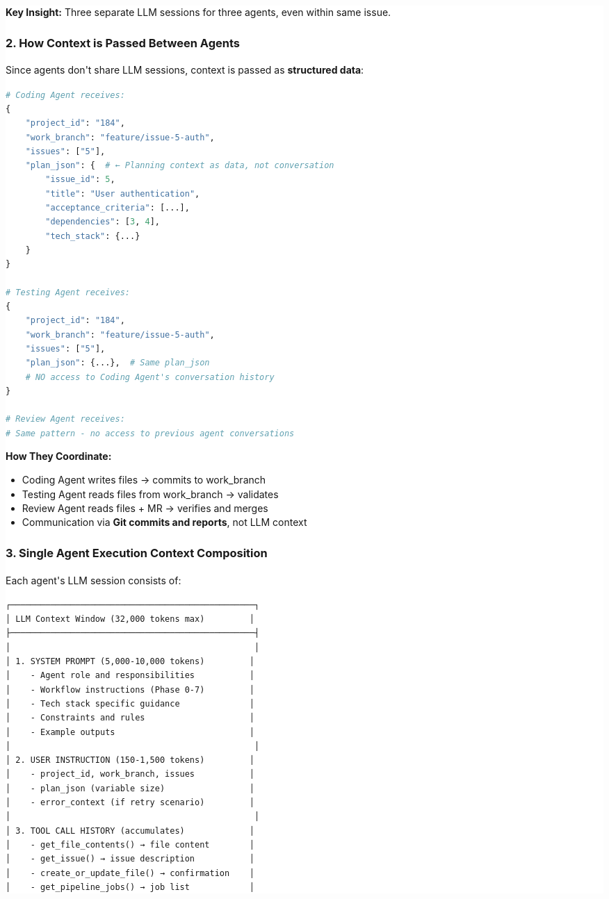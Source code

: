 **Key Insight:** Three separate LLM sessions for three agents, even within same issue.

### 2. How Context is Passed Between Agents

Since agents don't share LLM sessions, context is passed as **structured data**:

```python
# Coding Agent receives:
{
    "project_id": "184",
    "work_branch": "feature/issue-5-auth",
    "issues": ["5"],
    "plan_json": {  # ← Planning context as data, not conversation
        "issue_id": 5,
        "title": "User authentication",
        "acceptance_criteria": [...],
        "dependencies": [3, 4],
        "tech_stack": {...}
    }
}

# Testing Agent receives:
{
    "project_id": "184",
    "work_branch": "feature/issue-5-auth",
    "issues": ["5"],
    "plan_json": {...},  # Same plan_json
    # NO access to Coding Agent's conversation history
}

# Review Agent receives:
# Same pattern - no access to previous agent conversations
```

**How They Coordinate:**
- Coding Agent writes files → commits to work_branch
- Testing Agent reads files from work_branch → validates
- Review Agent reads files + MR → verifies and merges
- Communication via **Git commits and reports**, not LLM context

### 3. Single Agent Execution Context Composition

Each agent's LLM session consists of:

```
┌─────────────────────────────────────────────────┐
│ LLM Context Window (32,000 tokens max)         │
├─────────────────────────────────────────────────┤
│                                                 │
│ 1. SYSTEM PROMPT (5,000-10,000 tokens)         │
│    - Agent role and responsibilities           │
│    - Workflow instructions (Phase 0-7)         │
│    - Tech stack specific guidance              │
│    - Constraints and rules                     │
│    - Example outputs                           │
│                                                 │
│ 2. USER INSTRUCTION (150-1,500 tokens)         │
│    - project_id, work_branch, issues           │
│    - plan_json (variable size)                 │
│    - error_context (if retry scenario)         │
│                                                 │
│ 3. TOOL CALL HISTORY (accumulates)             │
│    - get_file_contents() → file content        │
│    - get_issue() → issue description           │
│    - create_or_update_file() → confirmation    │
│    - get_pipeline_jobs() → job list            │
```
